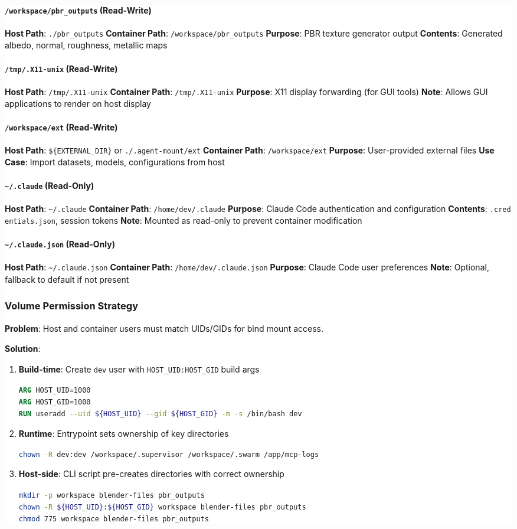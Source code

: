 #### `/workspace/pbr_outputs` (Read-Write)
**Host Path**: `./pbr_outputs`
**Container Path**: `/workspace/pbr_outputs`
**Purpose**: PBR texture generator output
**Contents**: Generated albedo, normal, roughness, metallic maps

#### `/tmp/.X11-unix` (Read-Write)
**Host Path**: `/tmp/.X11-unix`
**Container Path**: `/tmp/.X11-unix`
**Purpose**: X11 display forwarding (for GUI tools)
**Note**: Allows GUI applications to render on host display

#### `/workspace/ext` (Read-Write)
**Host Path**: `${EXTERNAL_DIR}` or `./.agent-mount/ext`
**Container Path**: `/workspace/ext`
**Purpose**: User-provided external files
**Use Case**: Import datasets, models, configurations from host

#### `~/.claude` (Read-Only)
**Host Path**: `~/.claude`
**Container Path**: `/home/dev/.claude`
**Purpose**: Claude Code authentication and configuration
**Contents**: `.credentials.json`, session tokens
**Note**: Mounted as read-only to prevent container modification

#### `~/.claude.json` (Read-Only)
**Host Path**: `~/.claude.json`
**Container Path**: `/home/dev/.claude.json`
**Purpose**: Claude Code user preferences
**Note**: Optional, fallback to default if not present

### Volume Permission Strategy

**Problem**: Host and container users must match UIDs/GIDs for bind mount access.

**Solution**:
1. **Build-time**: Create `dev` user with `HOST_UID:HOST_GID` build args
   ```dockerfile
   ARG HOST_UID=1000
   ARG HOST_GID=1000
   RUN useradd --uid ${HOST_UID} --gid ${HOST_GID} -m -s /bin/bash dev
   ```

2. **Runtime**: Entrypoint sets ownership of key directories
   ```bash
   chown -R dev:dev /workspace/.supervisor /workspace/.swarm /app/mcp-logs
   ```

3. **Host-side**: CLI script pre-creates directories with correct ownership
   ```bash
   mkdir -p workspace blender-files pbr_outputs
   chown -R ${HOST_UID}:${HOST_GID} workspace blender-files pbr_outputs
   chmod 775 workspace blender-files pbr_outputs
   ```
